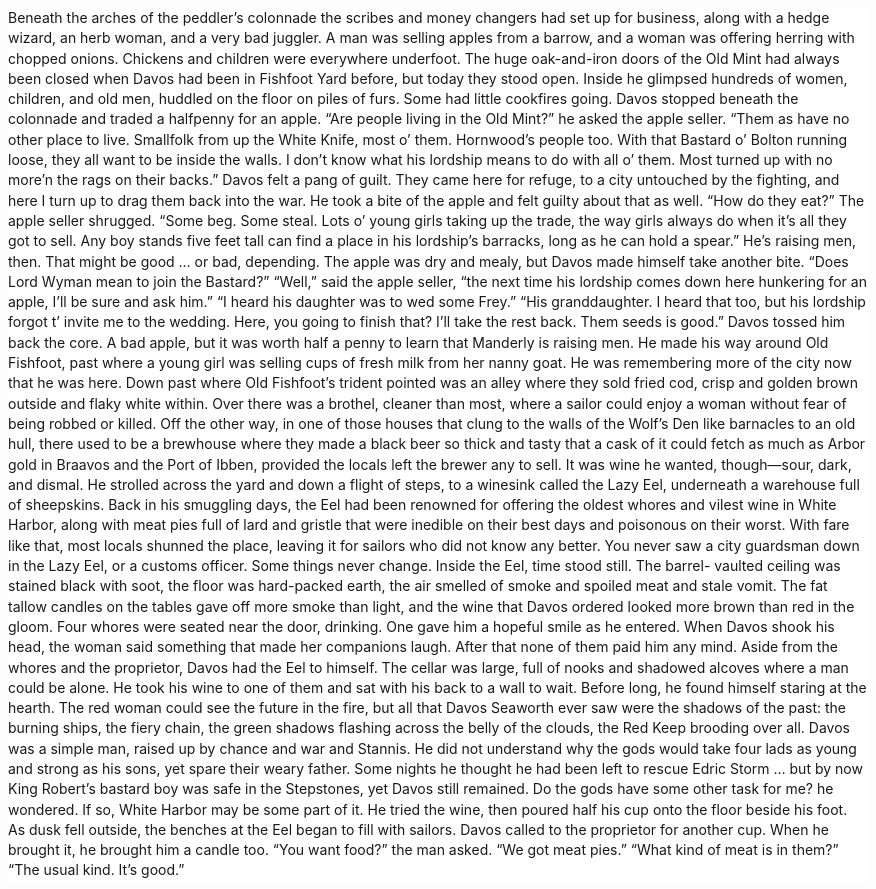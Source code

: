 Beneath the arches of the peddler’s colonnade the scribes and money changers had set up for business, along with a hedge wizard, an herb woman, and a very bad juggler. A man was selling apples from a barrow, and a woman was offering herring with chopped onions. Chickens and children were everywhere underfoot. The huge oak-and-iron doors of the Old Mint had always been closed when Davos had been in Fishfoot Yard before, but today they stood open. Inside he glimpsed hundreds of women, children, and old men, huddled on the floor on piles of furs. Some had little cookfires going.
Davos stopped beneath the colonnade and traded a halfpenny for an apple.
“Are people living in the Old Mint?” he asked the apple seller.
“Them as have no other place to live. Smallfolk from up the White Knife, most o’ them. Hornwood’s people too. With that Bastard o’ Bolton running loose, they all want to be inside the walls. I don’t know what his lordship means to do with all o’ them. Most turned up with no more’n the rags on their backs.”
Davos felt a pang of guilt. They came here for refuge, to a city untouched by the fighting, and here I turn up to drag them back into the war. He took a bite of the apple and felt guilty about that as well. “How do they eat?”
The apple seller shrugged. “Some beg. Some steal. Lots o’ young girls taking up the trade, the way girls always do when it’s all they got to sell.
Any boy stands five feet tall can find a place in his lordship’s barracks, long as he can hold a spear.”
He’s raising men, then. That might be good … or bad, depending. The apple was dry and mealy, but Davos made himself take another bite. “Does Lord Wyman mean to join the Bastard?”
“Well,” said the apple seller, “the next time his lordship comes down here hunkering for an apple, I’ll be sure and ask him.”
“I heard his daughter was to wed some Frey.”
“His granddaughter. I heard that too, but his lordship forgot t’ invite me to the wedding. Here, you going to finish that? I’ll take the rest back. Them seeds is good.”
Davos tossed him back the core. A bad apple, but it was worth half a penny to learn that Manderly is raising men. He made his way around Old Fishfoot, past where a young girl was selling cups of fresh milk from her nanny goat. He was remembering more of the city now that he was here.
Down past where Old Fishfoot’s trident pointed was an alley where they sold fried cod, crisp and golden brown outside and flaky white within. Over there was a brothel, cleaner than most, where a sailor could enjoy a woman without fear of being robbed or killed. Off the other way, in one of those houses that clung to the walls of the Wolf’s Den like barnacles to an old hull, there used to be a brewhouse where they made a black beer so thick and tasty that a cask of it could fetch as much as Arbor gold in Braavos and the Port of Ibben, provided the locals left the brewer any to sell.
It was wine he wanted, though—sour, dark, and dismal. He strolled across the yard and down a flight of steps, to a winesink called the Lazy Eel, underneath a warehouse full of sheepskins. Back in his smuggling days, the Eel had been renowned for offering the oldest whores and vilest wine in White Harbor, along with meat pies full of lard and gristle that were inedible on their best days and poisonous on their worst. With fare like that, most locals shunned the place, leaving it for sailors who did not know any better. You never saw a city guardsman down in the Lazy Eel, or a customs officer.
Some things never change. Inside the Eel, time stood still. The barrel- vaulted ceiling was stained black with soot, the floor was hard-packed earth, the air smelled of smoke and spoiled meat and stale vomit. The fat tallow candles on the tables gave off more smoke than light, and the wine that Davos ordered looked more brown than red in the gloom. Four whores were seated near the door, drinking. One gave him a hopeful smile as he entered. When Davos shook his head, the woman said something that made her companions laugh. After that none of them paid him any mind.
Aside from the whores and the proprietor, Davos had the Eel to himself.
The cellar was large, full of nooks and shadowed alcoves where a man could be alone. He took his wine to one of them and sat with his back to a wall to wait.
Before long, he found himself staring at the hearth. The red woman could see the future in the fire, but all that Davos Seaworth ever saw were the shadows of the past: the burning ships, the fiery chain, the green shadows flashing across the belly of the clouds, the Red Keep brooding over all.
Davos was a simple man, raised up by chance and war and Stannis. He did not understand why the gods would take four lads as young and strong as his sons, yet spare their weary father. Some nights he thought he had been left to rescue Edric Storm … but by now King Robert’s bastard boy was safe in the Stepstones, yet Davos still remained. Do the gods have some other task for me? he wondered. If so, White Harbor may be some part of it.
He tried the wine, then poured half his cup onto the floor beside his foot.
As dusk fell outside, the benches at the Eel began to fill with sailors. Davos called to the proprietor for another cup. When he brought it, he brought him a candle too. “You want food?” the man asked. “We got meat pies.”
“What kind of meat is in them?”
“The usual kind. It’s good.”
